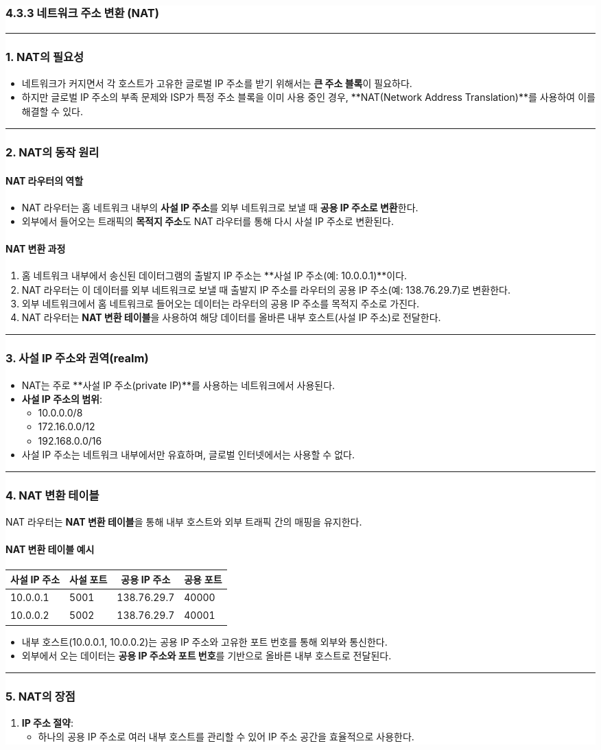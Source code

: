 ### **4.3.3 네트워크 주소 변환 (NAT)**

---

### **1. NAT의 필요성**
- 네트워크가 커지면서 각 호스트가 고유한 글로벌 IP 주소를 받기 위해서는 **큰 주소 블록**이 필요하다.
- 하지만 글로벌 IP 주소의 부족 문제와 ISP가 특정 주소 블록을 이미 사용 중인 경우, **NAT(Network Address Translation)**를 사용하여 이를 해결할 수 있다.

---

### **2. NAT의 동작 원리**

#### **NAT 라우터의 역할**
- NAT 라우터는 홈 네트워크 내부의 **사설 IP 주소**를 외부 네트워크로 보낼 때 **공용 IP 주소로 변환**한다.
- 외부에서 들어오는 트래픽의 **목적지 주소**도 NAT 라우터를 통해 다시 사설 IP 주소로 변환된다.

#### **NAT 변환 과정**
1. 홈 네트워크 내부에서 송신된 데이터그램의 출발지 IP 주소는 **사설 IP 주소(예: 10.0.0.1)**이다.
2. NAT 라우터는 이 데이터를 외부 네트워크로 보낼 때 출발지 IP 주소를 라우터의 공용 IP 주소(예: 138.76.29.7)로 변환한다.
3. 외부 네트워크에서 홈 네트워크로 들어오는 데이터는 라우터의 공용 IP 주소를 목적지 주소로 가진다.
4. NAT 라우터는 **NAT 변환 테이블**을 사용하여 해당 데이터를 올바른 내부 호스트(사설 IP 주소)로 전달한다.

---

### **3. 사설 IP 주소와 권역(realm)**
- NAT는 주로 **사설 IP 주소(private IP)**를 사용하는 네트워크에서 사용된다.
- **사설 IP 주소의 범위**:
  - 10.0.0.0/8
  - 172.16.0.0/12
  - 192.168.0.0/16
- 사설 IP 주소는 네트워크 내부에서만 유효하며, 글로벌 인터넷에서는 사용할 수 없다.

---

### **4. NAT 변환 테이블**
NAT 라우터는 **NAT 변환 테이블**을 통해 내부 호스트와 외부 트래픽 간의 매핑을 유지한다.

#### **NAT 변환 테이블 예시**
| **사설 IP 주소** | **사설 포트** | **공용 IP 주소** | **공용 포트** |
|------------------|---------------|------------------|---------------|
| 10.0.0.1         | 5001          | 138.76.29.7      | 40000         |
| 10.0.0.2         | 5002          | 138.76.29.7      | 40001         |

- 내부 호스트(10.0.0.1, 10.0.0.2)는 공용 IP 주소와 고유한 포트 번호를 통해 외부와 통신한다.
- 외부에서 오는 데이터는 **공용 IP 주소와 포트 번호**를 기반으로 올바른 내부 호스트로 전달된다.

---

### **5. NAT의 장점**
1. **IP 주소 절약**:
   - 하나의 공용 IP 주소로 여러 내부 호스트를 관리할 수 있어 IP 주소 공간을 효율적으로 사용한다.
   